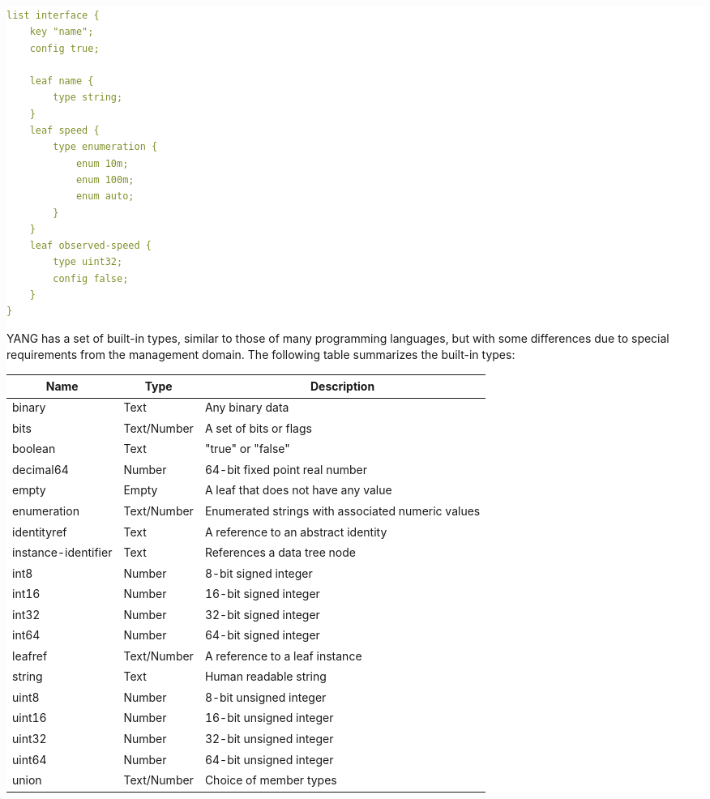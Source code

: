 ```yaml
list interface {
    key "name";
    config true;

    leaf name {
        type string;
    }
    leaf speed {
        type enumeration {
            enum 10m;
            enum 100m;
            enum auto;
        }
    }
    leaf observed-speed {
        type uint32;
        config false;
    }
}
```

YANG has a set of built-in types, similar to those of many programming languages, but with some differences due to special requirements from the management domain. The following table summarizes the built-in types:

| Name                | Type        | Description                                       |
| ------------------- | ----------- | ------------------------------------------------- |
| binary              | Text        | Any binary data                                   |
| bits                | Text/Number | A set of bits or flags                            |
| boolean             | Text        | "true" or "false"                                 |
| decimal64           | Number      | 64-bit fixed point real number                    |
| empty               | Empty       | A leaf that does not have any value               |
| enumeration         | Text/Number | Enumerated strings with associated numeric values |
| identityref         | Text        | A reference to an abstract identity               |
| instance-identifier | Text        | References a data tree node                       |
| int8                | Number      | 8-bit signed integer                              |
| int16               | Number      | 16-bit signed integer                             |
| int32               | Number      | 32-bit signed integer                             |
| int64               | Number      | 64-bit signed integer                             |
| leafref             | Text/Number | A reference to a leaf instance                    |
| string              | Text        | Human readable string                             |
| uint8               | Number      | 8-bit unsigned integer                            |
| uint16              | Number      | 16-bit unsigned integer                           |
| uint32              | Number      | 32-bit unsigned integer                           |
| uint64              | Number      | 64-bit unsigned integer                           |
| union               | Text/Number | Choice of member types                            |
